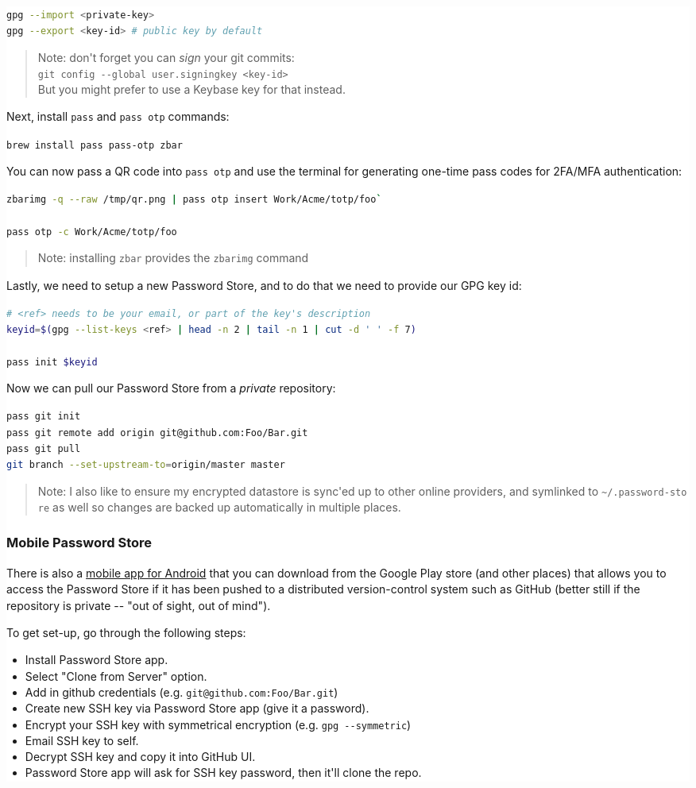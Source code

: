 ```bash
gpg --import <private-key>
gpg --export <key-id> # public key by default
```

> Note: don't forget you can _sign_ your git commits:  
> `git config --global user.signingkey <key-id>`  
> But you might prefer to use a Keybase key for that instead.

Next, install `pass` and `pass otp` commands:

```
brew install pass pass-otp zbar
```

You can now pass a QR code into `pass otp` and use the terminal for generating one-time pass codes for 2FA/MFA authentication:

```bash
zbarimg -q --raw /tmp/qr.png | pass otp insert Work/Acme/totp/foo`  

pass otp -c Work/Acme/totp/foo
```

> Note: installing `zbar` provides the `zbarimg` command

Lastly, we need to setup a new Password Store, and to do that we need to provide our GPG key id:

```bash
# <ref> needs to be your email, or part of the key's description
keyid=$(gpg --list-keys <ref> | head -n 2 | tail -n 1 | cut -d ' ' -f 7)

pass init $keyid
```

Now we can pull our Password Store from a _private_ repository:

```bash
pass git init
pass git remote add origin git@github.com:Foo/Bar.git
pass git pull
git branch --set-upstream-to=origin/master master
```

> Note: I also like to ensure my encrypted datastore is sync'ed up to other online providers, and symlinked to `~/.password-store` as well so changes are backed up automatically in multiple places.

### Mobile Password Store

There is also a [mobile app for Android](https://github.com/android-password-store/Android-Password-Store) that you can download from the Google Play store (and other places) that allows you to access the Password Store if it has been pushed to a distributed version-control system such as GitHub (better still if the repository is private -- "out of sight, out of mind").

To get set-up, go through the following steps:

- Install Password Store app.
- Select "Clone from Server" option.
- Add in github credentials (e.g. `git@github.com:Foo/Bar.git`)
- Create new SSH key via Password Store app (give it a password).
- Encrypt your SSH key with symmetrical encryption (e.g. `gpg --symmetric`)
- Email SSH key to self.
- Decrypt SSH key and copy it into GitHub UI.
- Password Store app will ask for SSH key password, then it'll clone the repo.
